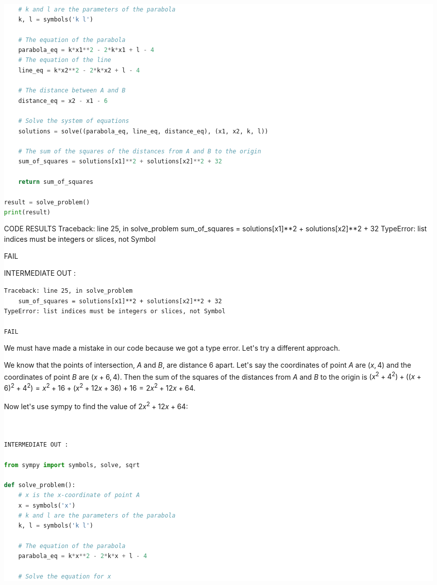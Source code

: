 ```python
    # k and l are the parameters of the parabola
    k, l = symbols('k l')

    # The equation of the parabola
    parabola_eq = k*x1**2 - 2*k*x1 + l - 4
    # The equation of the line
    line_eq = k*x2**2 - 2*k*x2 + l - 4

    # The distance between A and B
    distance_eq = x2 - x1 - 6

    # Solve the system of equations
    solutions = solve((parabola_eq, line_eq, distance_eq), (x1, x2, k, l))

    # The sum of the squares of the distances from A and B to the origin
    sum_of_squares = solutions[x1]**2 + solutions[x2]**2 + 32

    return sum_of_squares

result = solve_problem()
print(result)
```

CODE RESULTS Traceback: line 25, in solve_problem
    sum_of_squares = solutions[x1]**2 + solutions[x2]**2 + 32
TypeError: list indices must be integers or slices, not Symbol

FAIL


INTERMEDIATE OUT :
```output
Traceback: line 25, in solve_problem
    sum_of_squares = solutions[x1]**2 + solutions[x2]**2 + 32
TypeError: list indices must be integers or slices, not Symbol

FAIL

```

We must have made a mistake in our code because we got a type error. Let's try a different approach.

We know that the points of intersection, $A$ and $B$, are distance 6 apart. Let's say the coordinates of point $A$ are $(x, 4)$ and the coordinates of point $B$ are $(x + 6, 4)$. Then the sum of the squares of the distances from $A$ and $B$ to the origin is $(x^2 + 4^2) + ((x + 6)^2 + 4^2) = x^2 + 16 + (x^2 + 12x + 36) + 16 = 2x^2 + 12x + 64$.

Now let's use sympy to find the value of $2x^2 + 12x + 64$:

```python


INTERMEDIATE OUT :

from sympy import symbols, solve, sqrt

def solve_problem():
    # x is the x-coordinate of point A
    x = symbols('x')
    # k and l are the parameters of the parabola
    k, l = symbols('k l')

    # The equation of the parabola
    parabola_eq = k*x**2 - 2*k*x + l - 4

    # Solve the equation for x
```